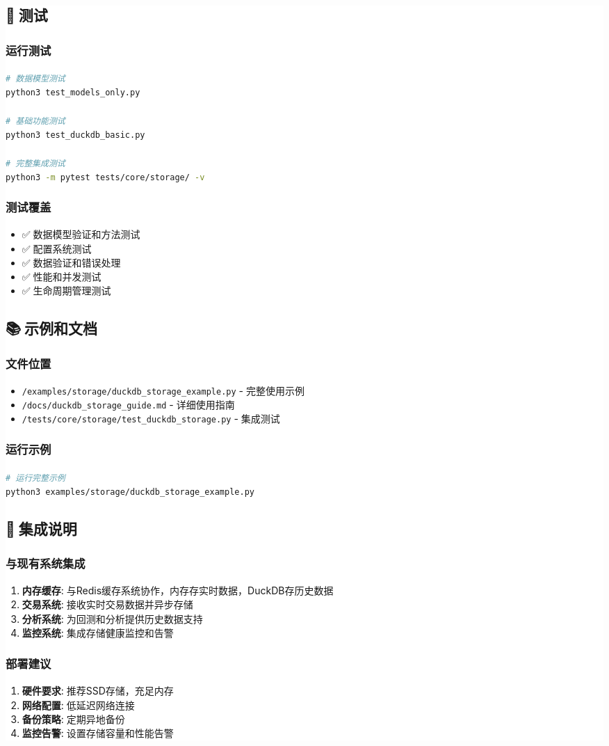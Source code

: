 ## 🧪 测试

### 运行测试
```bash
# 数据模型测试
python3 test_models_only.py

# 基础功能测试
python3 test_duckdb_basic.py

# 完整集成测试
python3 -m pytest tests/core/storage/ -v
```

### 测试覆盖
- ✅ 数据模型验证和方法测试
- ✅ 配置系统测试
- ✅ 数据验证和错误处理
- ✅ 性能和并发测试
- ✅ 生命周期管理测试

## 📚 示例和文档

### 文件位置
- `/examples/storage/duckdb_storage_example.py` - 完整使用示例
- `/docs/duckdb_storage_guide.md` - 详细使用指南
- `/tests/core/storage/test_duckdb_storage.py` - 集成测试

### 运行示例
```bash
# 运行完整示例
python3 examples/storage/duckdb_storage_example.py
```

## 🤝 集成说明

### 与现有系统集成
1. **内存缓存**: 与Redis缓存系统协作，内存存实时数据，DuckDB存历史数据
2. **交易系统**: 接收实时交易数据并异步存储
3. **分析系统**: 为回测和分析提供历史数据支持
4. **监控系统**: 集成存储健康监控和告警

### 部署建议
1. **硬件要求**: 推荐SSD存储，充足内存
2. **网络配置**: 低延迟网络连接
3. **备份策略**: 定期异地备份
4. **监控告警**: 设置存储容量和性能告警
